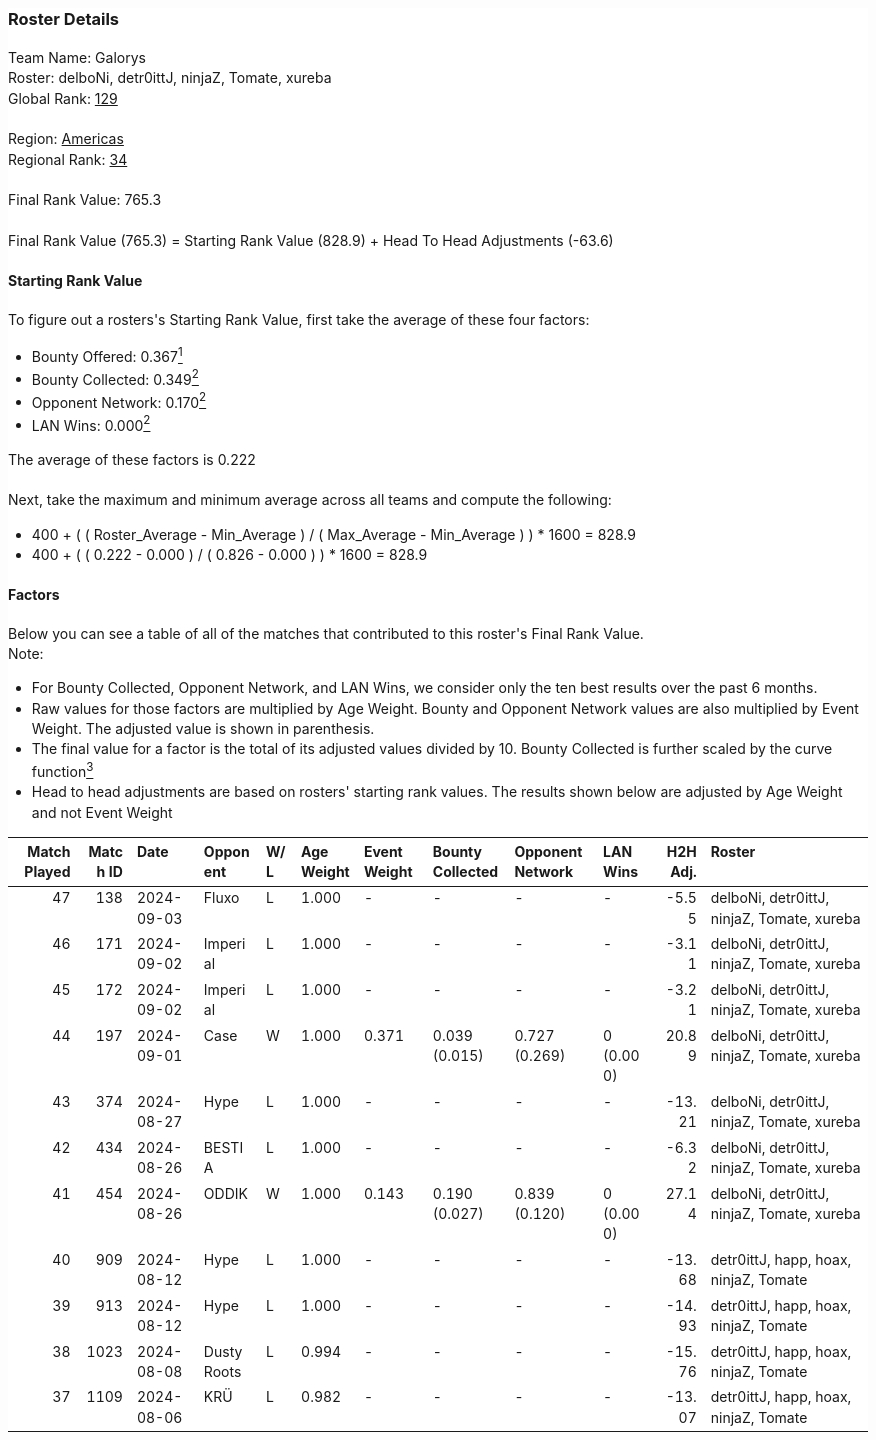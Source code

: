 ### Roster Details<br />
Team Name: Galorys<br />
Roster: delboNi, detr0ittJ, ninjaZ, Tomate, xureba<br />
Global Rank: [129](../../standings_global_2024_09_08.md)<br />
<br />
Region: [Americas]( ../../standings_americas_2024_09_08.md)<br />
Regional Rank: [34]( ../../standings_americas_2024_09_08.md)<br />
<br />
Final Rank Value:  765.3<br />
<br />
Final Rank Value (765.3) = Starting Rank Value (828.9) + Head To Head Adjustments (-63.6)<br />

#### Starting Rank Value<br />
To figure out a rosters's Starting Rank Value, first take the average of these four factors:<br />
- Bounty Offered: 0.367[<sup>1</sup>](#table2)
- Bounty Collected: 0.349[<sup>2</sup>](#table1)
- Opponent Network: 0.170[<sup>2</sup>](#table1)
- LAN Wins: 0.000[<sup>2</sup>](#table1)

The average of these factors is 0.222<br />
<br />
Next, take the maximum and minimum average across all teams and compute the following:<br />
- 400 + ( ( Roster_Average - Min_Average ) / ( Max_Average - Min_Average ) ) * 1600 = 828.9
- 400 + ( ( 0.222 - 0.000 ) / ( 0.826 - 0.000 ) ) * 1600 = 828.9


#### Factors<br />
Below you can see a table of all of the matches that contributed to this roster's Final Rank Value.<br />
Note:<br />

- For Bounty Collected, Opponent Network, and LAN Wins, we consider only the ten best results over the past 6 months.
- Raw values for those factors are multiplied by Age Weight. Bounty and Opponent Network values are also multiplied by Event Weight. The adjusted value is shown in parenthesis.
- The final value for a factor is the total of its adjusted values divided by 10. Bounty Collected is further scaled by the curve function[<sup>3</sup>](#curveFunction)
- Head to head adjustments are based on rosters' starting rank values. The results shown below are adjusted by Age Weight and not Event Weight
<span id="table1"></span><br />


| Match Played | Match ID | Date       | Opponent          | W/L | Age Weight | Event Weight | Bounty Collected | Opponent Network | LAN Wins  | H2H Adj. | Roster                                     |
| -: | -: | :- | :- | :- | :- | :- | :- | :- | :- | -: | :- |
|           47 |      138 | 2024-09-03 | Fluxo             | L   | 1.000      | -            | -                | -                | -         |    -5.55 | delboNi, detr0ittJ, ninjaZ, Tomate, xureba |
|           46 |      171 | 2024-09-02 | Imperial          | L   | 1.000      | -            | -                | -                | -         |    -3.11 | delboNi, detr0ittJ, ninjaZ, Tomate, xureba |
|           45 |      172 | 2024-09-02 | Imperial          | L   | 1.000      | -            | -                | -                | -         |    -3.21 | delboNi, detr0ittJ, ninjaZ, Tomate, xureba |
|           44 |      197 | 2024-09-01 | Case              | W   | 1.000      | 0.371        | 0.039 (0.015)    | 0.727 (0.269)    | 0 (0.000) |    20.89 | delboNi, detr0ittJ, ninjaZ, Tomate, xureba |
|           43 |      374 | 2024-08-27 | Hype              | L   | 1.000      | -            | -                | -                | -         |   -13.21 | delboNi, detr0ittJ, ninjaZ, Tomate, xureba |
|           42 |      434 | 2024-08-26 | BESTIA            | L   | 1.000      | -            | -                | -                | -         |    -6.32 | delboNi, detr0ittJ, ninjaZ, Tomate, xureba |
|           41 |      454 | 2024-08-26 | ODDIK             | W   | 1.000      | 0.143        | 0.190 (0.027)    | 0.839 (0.120)    | 0 (0.000) |    27.14 | delboNi, detr0ittJ, ninjaZ, Tomate, xureba |
|           40 |      909 | 2024-08-12 | Hype              | L   | 1.000      | -            | -                | -                | -         |   -13.68 | detr0ittJ, happ, hoax, ninjaZ, Tomate      |
|           39 |      913 | 2024-08-12 | Hype              | L   | 1.000      | -            | -                | -                | -         |   -14.93 | detr0ittJ, happ, hoax, ninjaZ, Tomate      |
|           38 |     1023 | 2024-08-08 | Dusty Roots       | L   | 0.994      | -            | -                | -                | -         |   -15.76 | detr0ittJ, happ, hoax, ninjaZ, Tomate      |
|           37 |     1109 | 2024-08-06 | KRÜ               | L   | 0.982      | -            | -                | -                | -         |   -13.07 | detr0ittJ, happ, hoax, ninjaZ, Tomate      |